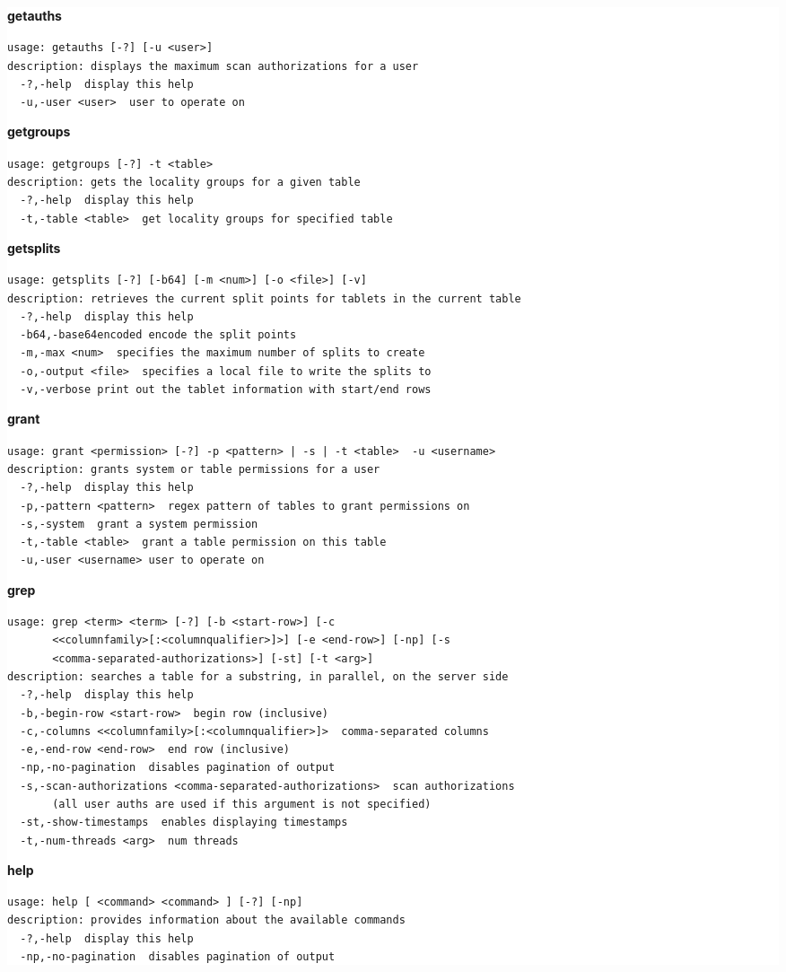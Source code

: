 **getauths**   
  
    usage: getauths [-?] [-u <user>]   
    description: displays the maximum scan authorizations for a user   
      -?,-help  display this help   
      -u,-user <user>  user to operate on   
  
**getgroups**   
  
    usage: getgroups [-?] -t <table>   
    description: gets the locality groups for a given table   
      -?,-help  display this help   
      -t,-table <table>  get locality groups for specified table   
  
**getsplits**   
  
    usage: getsplits [-?] [-b64] [-m <num>] [-o <file>] [-v]   
    description: retrieves the current split points for tablets in the current table   
      -?,-help  display this help   
      -b64,-base64encoded encode the split points   
      -m,-max <num>  specifies the maximum number of splits to create   
      -o,-output <file>  specifies a local file to write the splits to   
      -v,-verbose print out the tablet information with start/end rows   
  
**grant**   
  
    usage: grant <permission> [-?] -p <pattern> | -s | -t <table>  -u <username>   
    description: grants system or table permissions for a user   
      -?,-help  display this help   
      -p,-pattern <pattern>  regex pattern of tables to grant permissions on   
      -s,-system  grant a system permission   
      -t,-table <table>  grant a table permission on this table   
      -u,-user <username> user to operate on   
  
**grep**   
  
    usage: grep <term> <term> [-?] [-b <start-row>] [-c   
           <<columnfamily>[:<columnqualifier>]>] [-e <end-row>] [-np] [-s   
           <comma-separated-authorizations>] [-st] [-t <arg>]   
    description: searches a table for a substring, in parallel, on the server side   
      -?,-help  display this help   
      -b,-begin-row <start-row>  begin row (inclusive)   
      -c,-columns <<columnfamily>[:<columnqualifier>]>  comma-separated columns   
      -e,-end-row <end-row>  end row (inclusive)   
      -np,-no-pagination  disables pagination of output   
      -s,-scan-authorizations <comma-separated-authorizations>  scan authorizations   
           (all user auths are used if this argument is not specified)   
      -st,-show-timestamps  enables displaying timestamps   
      -t,-num-threads <arg>  num threads   
  
**help**   
  
    usage: help [ <command> <command> ] [-?] [-np]   
    description: provides information about the available commands   
      -?,-help  display this help   
      -np,-no-pagination  disables pagination of output   
  

[3]: accumulo_user_manual.html
[5]: Administration.html
[7]: Contents.html
